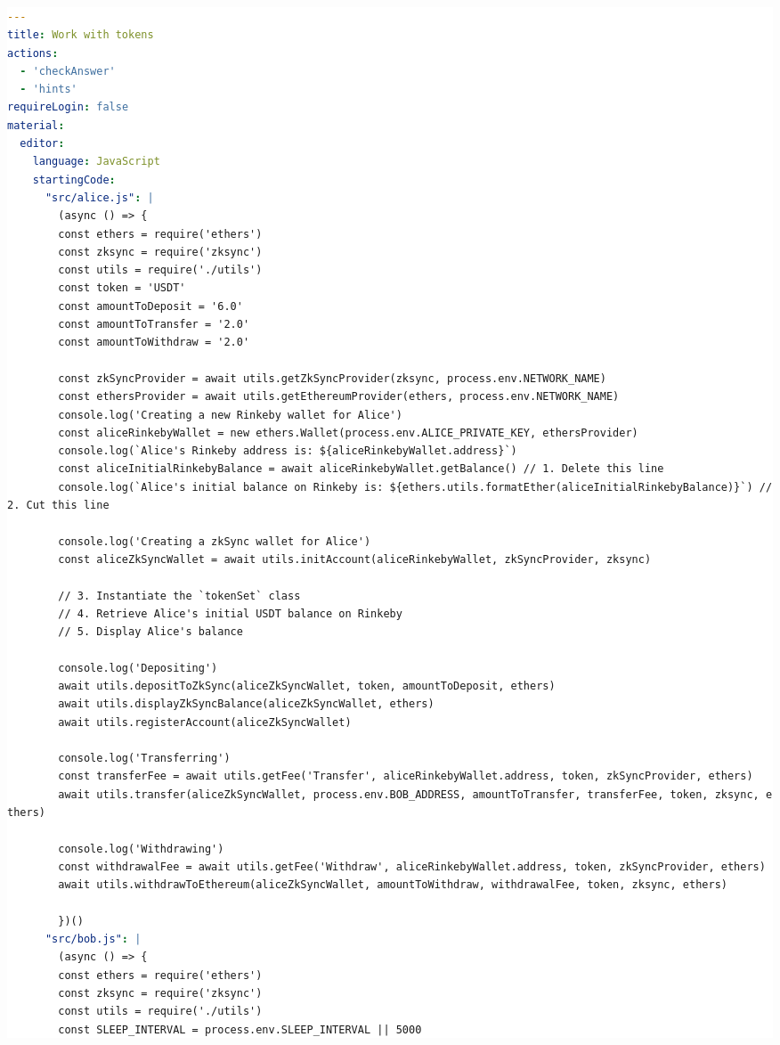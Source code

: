 ```yaml
---
title: Work with tokens
actions:
  - 'checkAnswer'
  - 'hints'
requireLogin: false
material:
  editor:
    language: JavaScript
    startingCode:
      "src/alice.js": |
        (async () => {
        const ethers = require('ethers')
        const zksync = require('zksync')
        const utils = require('./utils')
        const token = 'USDT'
        const amountToDeposit = '6.0'
        const amountToTransfer = '2.0'
        const amountToWithdraw = '2.0'

        const zkSyncProvider = await utils.getZkSyncProvider(zksync, process.env.NETWORK_NAME)
        const ethersProvider = await utils.getEthereumProvider(ethers, process.env.NETWORK_NAME)
        console.log('Creating a new Rinkeby wallet for Alice')
        const aliceRinkebyWallet = new ethers.Wallet(process.env.ALICE_PRIVATE_KEY, ethersProvider)
        console.log(`Alice's Rinkeby address is: ${aliceRinkebyWallet.address}`)
        const aliceInitialRinkebyBalance = await aliceRinkebyWallet.getBalance() // 1. Delete this line
        console.log(`Alice's initial balance on Rinkeby is: ${ethers.utils.formatEther(aliceInitialRinkebyBalance)}`) // 2. Cut this line

        console.log('Creating a zkSync wallet for Alice')
        const aliceZkSyncWallet = await utils.initAccount(aliceRinkebyWallet, zkSyncProvider, zksync)

        // 3. Instantiate the `tokenSet` class
        // 4. Retrieve Alice's initial USDT balance on Rinkeby
        // 5. Display Alice's balance

        console.log('Depositing')
        await utils.depositToZkSync(aliceZkSyncWallet, token, amountToDeposit, ethers)
        await utils.displayZkSyncBalance(aliceZkSyncWallet, ethers)
        await utils.registerAccount(aliceZkSyncWallet)

        console.log('Transferring')
        const transferFee = await utils.getFee('Transfer', aliceRinkebyWallet.address, token, zkSyncProvider, ethers)
        await utils.transfer(aliceZkSyncWallet, process.env.BOB_ADDRESS, amountToTransfer, transferFee, token, zksync, ethers)

        console.log('Withdrawing')
        const withdrawalFee = await utils.getFee('Withdraw', aliceRinkebyWallet.address, token, zkSyncProvider, ethers)
        await utils.withdrawToEthereum(aliceZkSyncWallet, amountToWithdraw, withdrawalFee, token, zksync, ethers)

        })()
      "src/bob.js": |
        (async () => {
        const ethers = require('ethers')
        const zksync = require('zksync')
        const utils = require('./utils')
        const SLEEP_INTERVAL = process.env.SLEEP_INTERVAL || 5000

```
